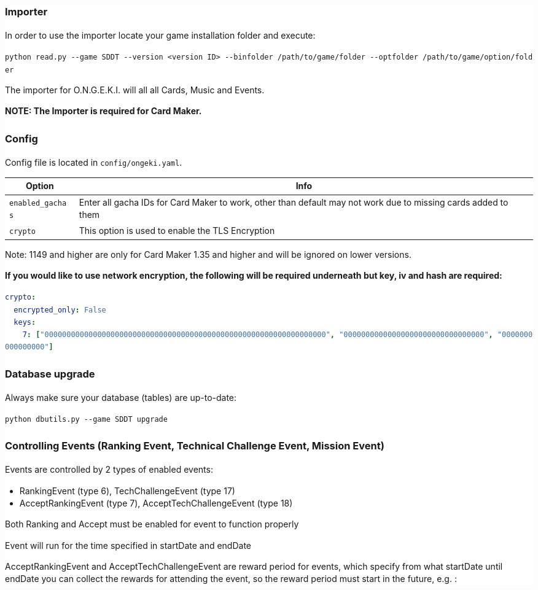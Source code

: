 
### Importer

In order to use the importer locate your game installation folder and execute:

```shell
python read.py --game SDDT --version <version ID> --binfolder /path/to/game/folder --optfolder /path/to/game/option/folder
```

The importer for O.N.G.E.K.I. will all all Cards, Music and Events.

**NOTE: The Importer is required for Card Maker.**

### Config

Config file is located in `config/ongeki.yaml`.

| Option           | Info                                                                                                           |
| ---------------- | -------------------------------------------------------------------------------------------------------------- |
| `enabled_gachas` | Enter all gacha IDs for Card Maker to work, other than default may not work due to missing cards added to them |
| `crypto`         | This option is used to enable the TLS Encryption                                                               |

Note: 1149 and higher are only for Card Maker 1.35 and higher and will be ignored on lower versions.

**If you would like to use network encryption, the following will be required underneath but key, iv and hash are required:**

```yaml
crypto:
  encrypted_only: False
  keys:
    7: ["0000000000000000000000000000000000000000000000000000000000000000", "00000000000000000000000000000000", "0000000000000000"]
```

### Database upgrade

Always make sure your database (tables) are up-to-date:

```shell
python dbutils.py --game SDDT upgrade
```

### Controlling Events (Ranking Event, Technical Challenge Event, Mission Event)

Events are controlled by 2 types of enabled events:
- RankingEvent (type 6), TechChallengeEvent (type 17)
- AcceptRankingEvent (type 7), AcceptTechChallengeEvent (type 18)

Both Ranking and Accept must be enabled for event to function properly

Event will run for the time specified in startDate and endDate

AcceptRankingEvent and AcceptTechChallengeEvent are reward period for events, which specify from what startDate until endDate you can collect the rewards for attending the event, so the reward period must start in the future, e.g. :
